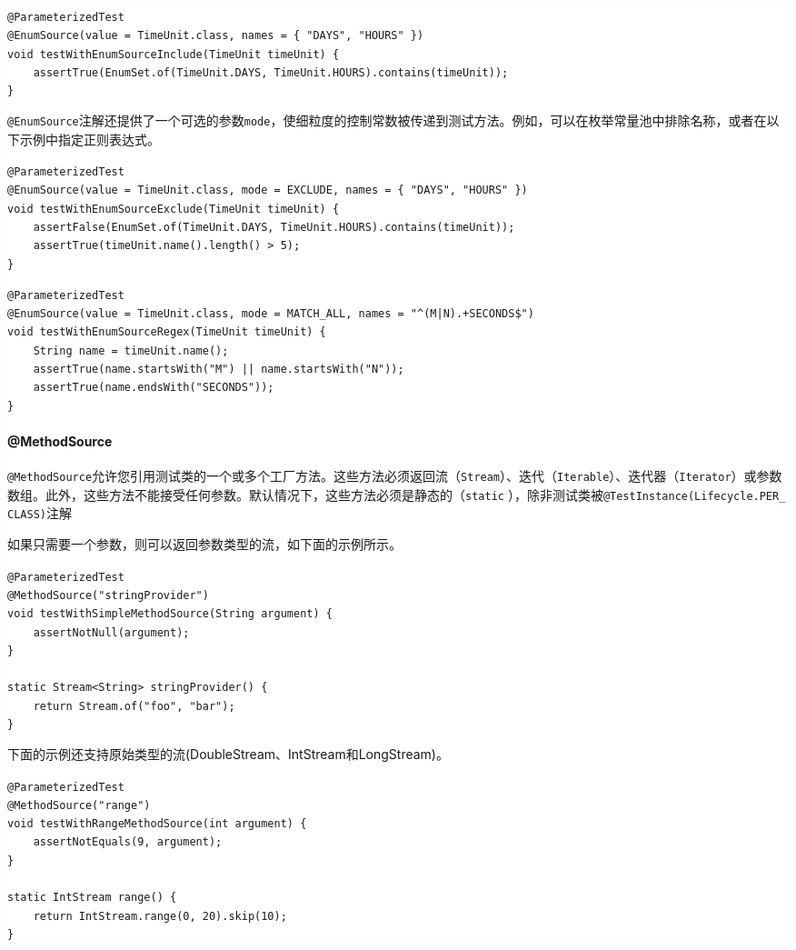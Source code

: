```
@ParameterizedTest
@EnumSource(value = TimeUnit.class, names = { "DAYS", "HOURS" })
void testWithEnumSourceInclude(TimeUnit timeUnit) {
    assertTrue(EnumSet.of(TimeUnit.DAYS, TimeUnit.HOURS).contains(timeUnit));
}

```

`@EnumSource`注解还提供了一个可选的参数`mode`，使细粒度的控制常数被传递到测试方法。例如，可以在枚举常量池中排除名称，或者在以下示例中指定正则表达式。

```
@ParameterizedTest
@EnumSource(value = TimeUnit.class, mode = EXCLUDE, names = { "DAYS", "HOURS" })
void testWithEnumSourceExclude(TimeUnit timeUnit) {
    assertFalse(EnumSet.of(TimeUnit.DAYS, TimeUnit.HOURS).contains(timeUnit));
    assertTrue(timeUnit.name().length() > 5);
}

```

```
@ParameterizedTest
@EnumSource(value = TimeUnit.class, mode = MATCH_ALL, names = "^(M|N).+SECONDS$")
void testWithEnumSourceRegex(TimeUnit timeUnit) {
    String name = timeUnit.name();
    assertTrue(name.startsWith("M") || name.startsWith("N"));
    assertTrue(name.endsWith("SECONDS"));
}

```

#### @MethodSource

`@MethodSource`允许您引用测试类的一个或多个工厂方法。这些方法必须返回流（`Stream`）、迭代（`Iterable`）、迭代器（`Iterator`）或参数数组。此外，这些方法不能接受任何参数。默认情况下，这些方法必须是静态的（`static` ），除非测试类被`@TestInstance(Lifecycle.PER_CLASS)`注解

如果只需要一个参数，则可以返回参数类型的流，如下面的示例所示。

```
@ParameterizedTest
@MethodSource("stringProvider")
void testWithSimpleMethodSource(String argument) {
    assertNotNull(argument);
}

static Stream<String> stringProvider() {
    return Stream.of("foo", "bar");
}

```

下面的示例还支持原始类型的流(DoubleStream、IntStream和LongStream)。

```
@ParameterizedTest
@MethodSource("range")
void testWithRangeMethodSource(int argument) {
    assertNotEquals(9, argument);
}

static IntStream range() {
    return IntStream.range(0, 20).skip(10);
}

```
